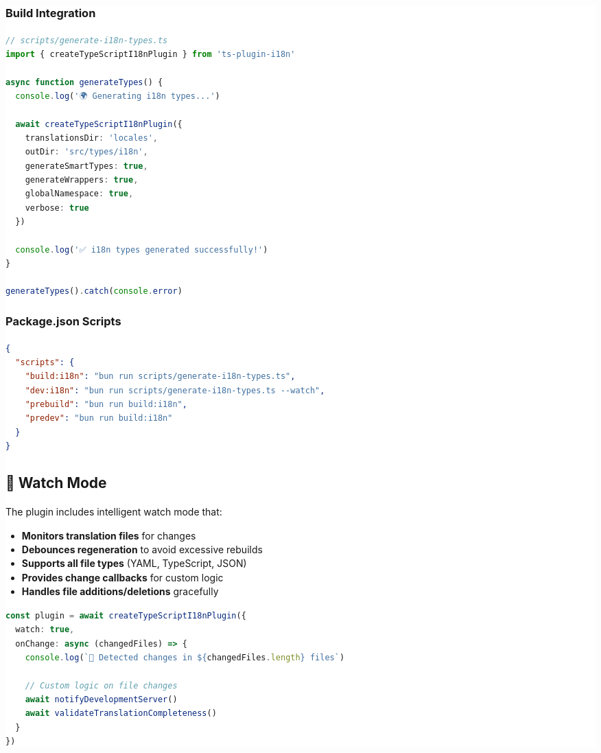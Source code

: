 ### Build Integration

```typescript
// scripts/generate-i18n-types.ts
import { createTypeScriptI18nPlugin } from 'ts-plugin-i18n'

async function generateTypes() {
  console.log('🌍 Generating i18n types...')

  await createTypeScriptI18nPlugin({
    translationsDir: 'locales',
    outDir: 'src/types/i18n',
    generateSmartTypes: true,
    generateWrappers: true,
    globalNamespace: true,
    verbose: true
  })

  console.log('✅ i18n types generated successfully!')
}

generateTypes().catch(console.error)
```

### Package.json Scripts

```json
{
  "scripts": {
    "build:i18n": "bun run scripts/generate-i18n-types.ts",
    "dev:i18n": "bun run scripts/generate-i18n-types.ts --watch",
    "prebuild": "bun run build:i18n",
    "predev": "bun run build:i18n"
  }
}
```

## 🔄 Watch Mode

The plugin includes intelligent watch mode that:

- **Monitors translation files** for changes
- **Debounces regeneration** to avoid excessive rebuilds
- **Supports all file types** (YAML, TypeScript, JSON)
- **Provides change callbacks** for custom logic
- **Handles file additions/deletions** gracefully

```typescript
const plugin = await createTypeScriptI18nPlugin({
  watch: true,
  onChange: async (changedFiles) => {
    console.log(`🔄 Detected changes in ${changedFiles.length} files`)

    // Custom logic on file changes
    await notifyDevelopmentServer()
    await validateTranslationCompleteness()
  }
})
```
